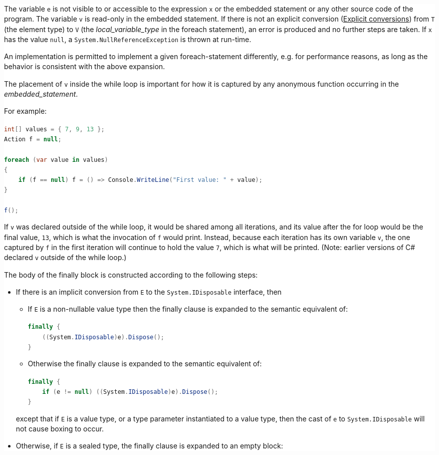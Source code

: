 The variable `e` is not visible to or accessible to the expression `x` or the embedded statement or any other source code of the program. The variable `v` is read-only in the embedded statement. If there is not an explicit conversion ([Explicit conversions](conversions.md#explicit-conversions)) from `T` (the element type) to `V` (the *local_variable_type* in the foreach statement), an error is produced and no further steps are taken. If `x` has the value `null`, a `System.NullReferenceException` is thrown at run-time.

An implementation is permitted to implement a given foreach-statement differently, e.g. for performance reasons, as long as the behavior is consistent with the above expansion.

The placement of `v` inside the while loop is important for how it is captured by any anonymous function occurring in the *embedded_statement*.

For example:
```csharp
int[] values = { 7, 9, 13 };
Action f = null;

foreach (var value in values)
{
    if (f == null) f = () => Console.WriteLine("First value: " + value);
}

f();
```
If `v` was declared outside of the while loop, it would be shared among all iterations, and its value after the for loop would be the final value, `13`, which is what the invocation of `f` would print. Instead, because each iteration has its own variable `v`, the one captured by `f` in the first iteration will continue to hold the value `7`, which is what will be printed. (Note: earlier versions of C# declared `v` outside of the while loop.)

The body of the finally block is constructed according to the following steps:

*  If there is an implicit conversion from `E` to the `System.IDisposable` interface, then
   *  If `E` is a non-nullable value type then the finally clause is expanded to the semantic equivalent  of:

      ```csharp
      finally {
          ((System.IDisposable)e).Dispose();
      }
      ```

   *  Otherwise the finally clause is expanded to the semantic equivalent of:

      ```csharp
      finally {
          if (e != null) ((System.IDisposable)e).Dispose();
      }
      ```

   except that if `E` is a value type, or a type parameter instantiated to a value type, then the cast of `e` to `System.IDisposable` will not cause boxing to occur.

*  Otherwise, if `E` is a sealed type, the finally clause is expanded to an empty block:
